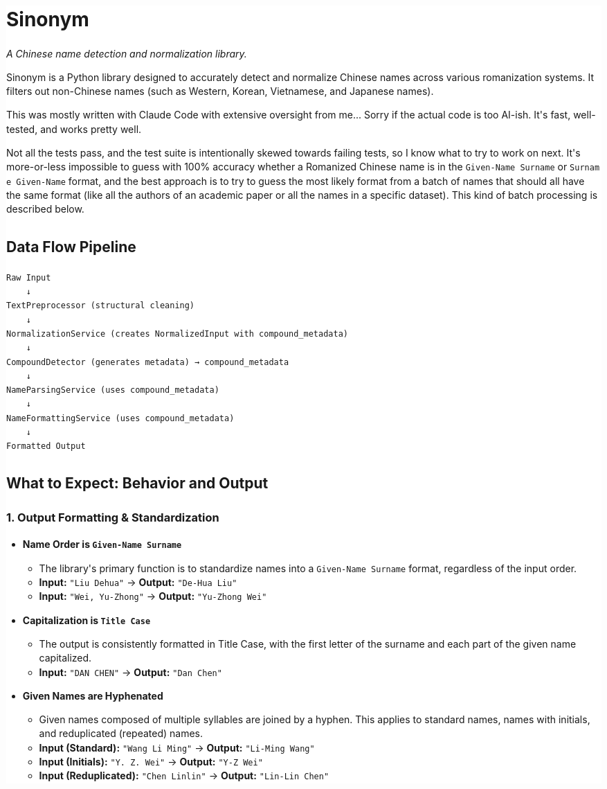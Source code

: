 # Sinonym

*A Chinese name detection and normalization library.*

Sinonym is a Python library designed to accurately detect and normalize Chinese names across various romanization systems. It filters out non-Chinese names (such as Western, Korean, Vietnamese, and Japanese names).

This was mostly written with Claude Code with extensive oversight from me... Sorry if the actual code is too AI-ish. It's fast, well-tested, and works pretty well.

Not all the tests pass, and the test suite is intentionally skewed towards failing tests, so I know what to try to work on next. It's more-or-less impossible to guess with 100% accuracy whether a Romanized Chinese name is in the `Given-Name Surname` or `Surname Given-Name` format, and the best approach is to try to guess the most likely format from a batch of names that should all have the same format (like all the authors of an academic paper or all the names in a specific dataset). This kind of batch processing is described below.

## Data Flow Pipeline

```
Raw Input
    ↓
TextPreprocessor (structural cleaning)
    ↓
NormalizationService (creates NormalizedInput with compound_metadata)
    ↓
CompoundDetector (generates metadata) → compound_metadata
    ↓
NameParsingService (uses compound_metadata)
    ↓
NameFormattingService (uses compound_metadata)
    ↓
Formatted Output
```

## What to Expect: Behavior and Output

### 1. Output Formatting & Standardization

*   **Name Order is `Given-Name Surname`**
    *   The library's primary function is to standardize names into a `Given-Name Surname` format, regardless of the input order.
    *   **Input:** `"Liu Dehua"` → **Output:** `"De-Hua Liu"`
    *   **Input:** `"Wei, Yu-Zhong"` → **Output:** `"Yu-Zhong Wei"`

*   **Capitalization is `Title Case`**
    *   The output is consistently formatted in Title Case, with the first letter of the surname and each part of the given name capitalized.
    *   **Input:** `"DAN CHEN"` → **Output:** `"Dan Chen"`

*   **Given Names are Hyphenated**
    *   Given names composed of multiple syllables are joined by a hyphen. This applies to standard names, names with initials, and reduplicated (repeated) names.
    *   **Input (Standard):** `"Wang Li Ming"` → **Output:** `"Li-Ming Wang"`
    *   **Input (Initials):** `"Y. Z. Wei"` → **Output:** `"Y-Z Wei"`
    *   **Input (Reduplicated):** `"Chen Linlin"` → **Output:** `"Lin-Lin Chen"`
